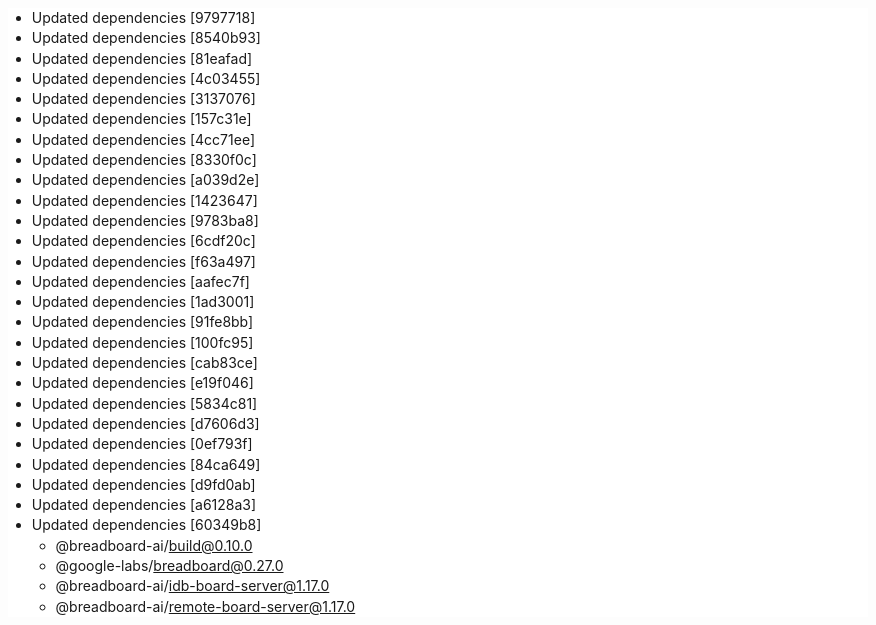 - Updated dependencies [9797718]
- Updated dependencies [8540b93]
- Updated dependencies [81eafad]
- Updated dependencies [4c03455]
- Updated dependencies [3137076]
- Updated dependencies [157c31e]
- Updated dependencies [4cc71ee]
- Updated dependencies [8330f0c]
- Updated dependencies [a039d2e]
- Updated dependencies [1423647]
- Updated dependencies [9783ba8]
- Updated dependencies [6cdf20c]
- Updated dependencies [f63a497]
- Updated dependencies [aafec7f]
- Updated dependencies [1ad3001]
- Updated dependencies [91fe8bb]
- Updated dependencies [100fc95]
- Updated dependencies [cab83ce]
- Updated dependencies [e19f046]
- Updated dependencies [5834c81]
- Updated dependencies [d7606d3]
- Updated dependencies [0ef793f]
- Updated dependencies [84ca649]
- Updated dependencies [d9fd0ab]
- Updated dependencies [a6128a3]
- Updated dependencies [60349b8]
  - @breadboard-ai/build@0.10.0
  - @google-labs/breadboard@0.27.0
  - @breadboard-ai/idb-board-server@1.17.0
  - @breadboard-ai/remote-board-server@1.17.0
